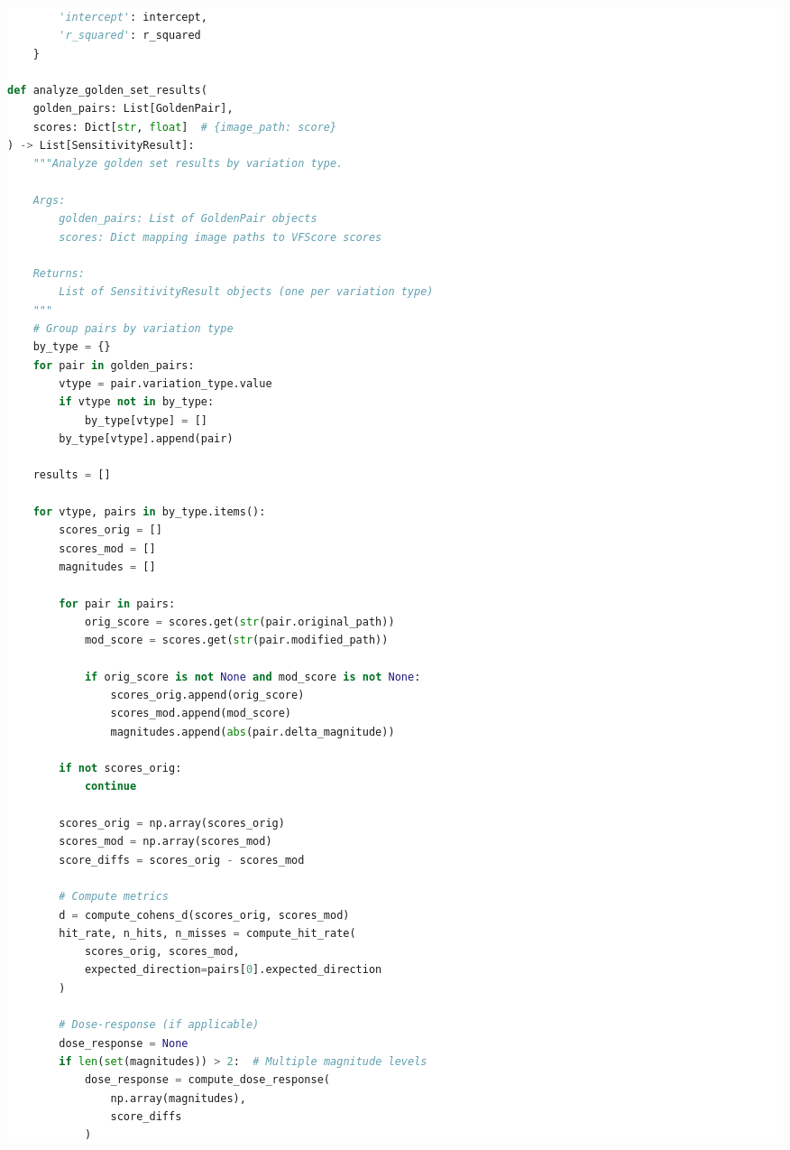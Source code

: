 ```python
        'intercept': intercept,
        'r_squared': r_squared
    }

def analyze_golden_set_results(
    golden_pairs: List[GoldenPair],
    scores: Dict[str, float]  # {image_path: score}
) -> List[SensitivityResult]:
    """Analyze golden set results by variation type.

    Args:
        golden_pairs: List of GoldenPair objects
        scores: Dict mapping image paths to VFScore scores

    Returns:
        List of SensitivityResult objects (one per variation type)
    """
    # Group pairs by variation type
    by_type = {}
    for pair in golden_pairs:
        vtype = pair.variation_type.value
        if vtype not in by_type:
            by_type[vtype] = []
        by_type[vtype].append(pair)

    results = []

    for vtype, pairs in by_type.items():
        scores_orig = []
        scores_mod = []
        magnitudes = []

        for pair in pairs:
            orig_score = scores.get(str(pair.original_path))
            mod_score = scores.get(str(pair.modified_path))

            if orig_score is not None and mod_score is not None:
                scores_orig.append(orig_score)
                scores_mod.append(mod_score)
                magnitudes.append(abs(pair.delta_magnitude))

        if not scores_orig:
            continue

        scores_orig = np.array(scores_orig)
        scores_mod = np.array(scores_mod)
        score_diffs = scores_orig - scores_mod

        # Compute metrics
        d = compute_cohens_d(scores_orig, scores_mod)
        hit_rate, n_hits, n_misses = compute_hit_rate(
            scores_orig, scores_mod,
            expected_direction=pairs[0].expected_direction
        )

        # Dose-response (if applicable)
        dose_response = None
        if len(set(magnitudes)) > 2:  # Multiple magnitude levels
            dose_response = compute_dose_response(
                np.array(magnitudes),
                score_diffs
            )

```